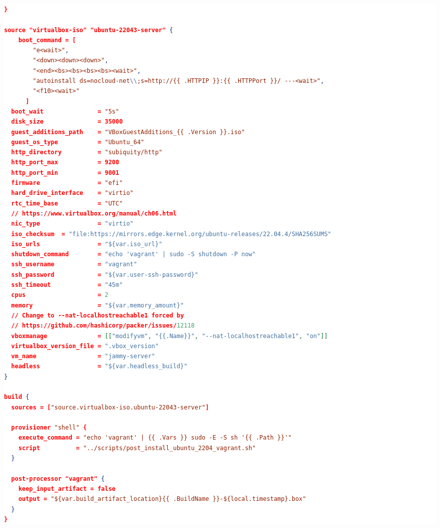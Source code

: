 ```json
}

source "virtualbox-iso" "ubuntu-22043-server" {
    boot_command = [
        "e<wait>",
        "<down><down><down>",
        "<end><bs><bs><bs><bs><wait>",
        "autoinstall ds=nocloud-net\\;s=http://{{ .HTTPIP }}:{{ .HTTPPort }}/ ---<wait>",
        "<f10><wait>"
      ]
  boot_wait               = "5s"
  disk_size               = 35000
  guest_additions_path    = "VBoxGuestAdditions_{{ .Version }}.iso"
  guest_os_type           = "Ubuntu_64"
  http_directory          = "subiquity/http"
  http_port_max           = 9200
  http_port_min           = 9001
  firmware                = "efi"
  hard_drive_interface    = "virtio"
  rtc_time_base           = "UTC"
  // https://www.virtualbox.org/manual/ch06.html
  nic_type                = "virtio"
  iso_checksum  = "file:https://mirrors.edge.kernel.org/ubuntu-releases/22.04.4/SHA256SUMS"
  iso_urls                = "${var.iso_url}"
  shutdown_command        = "echo 'vagrant' | sudo -S shutdown -P now"
  ssh_username            = "vagrant"
  ssh_password            = "${var.user-ssh-password}"
  ssh_timeout             = "45m"
  cpus                    = 2
  memory                  = "${var.memory_amount}"
  // Change to --nat-localhostreachable1 forced by 
  // https://github.com/hashicorp/packer/issues/12118
  vboxmanage              = [["modifyvm", "{{.Name}}", "--nat-localhostreachable1", "on"]]
  virtualbox_version_file = ".vbox_version"
  vm_name                 = "jammy-server"
  headless                = "${var.headless_build}"
}

build {
  sources = ["source.virtualbox-iso.ubuntu-22043-server"]

  provisioner "shell" {
    execute_command = "echo 'vagrant' | {{ .Vars }} sudo -E -S sh '{{ .Path }}'"
    script          = "../scripts/post_install_ubuntu_2204_vagrant.sh"
  }

  post-processor "vagrant" {
    keep_input_artifact = false
    output = "${var.build_artifact_location}{{ .BuildName }}-${local.timestamp}.box"
  }
}
```


[^153]: [http://d13pix9kaak6wt.cloudfront.net/background/users/m/i/t/mitchellh_1370739801_5.jpg](http://d13pix9kaak6wt.cloudfront.net/background/users/m/i/t/mitchellh_1370739801_5.jpg "Mitchell Hashimoto")
[^154]: [https://www.vagrantup.com/docs/why-vagrant/](https://www.vagrantup.com/docs/why-vagrant/ "Why try Vagrant?")
[^155]: [https://www.packer.io/intro/index.html](https://www.packer.io/intro/index.html "Pacjer.io")
[^156]: [https://www.packer.io/intro/why.html](https://www.packer.io/intro/why.html "Why Use Packer?")